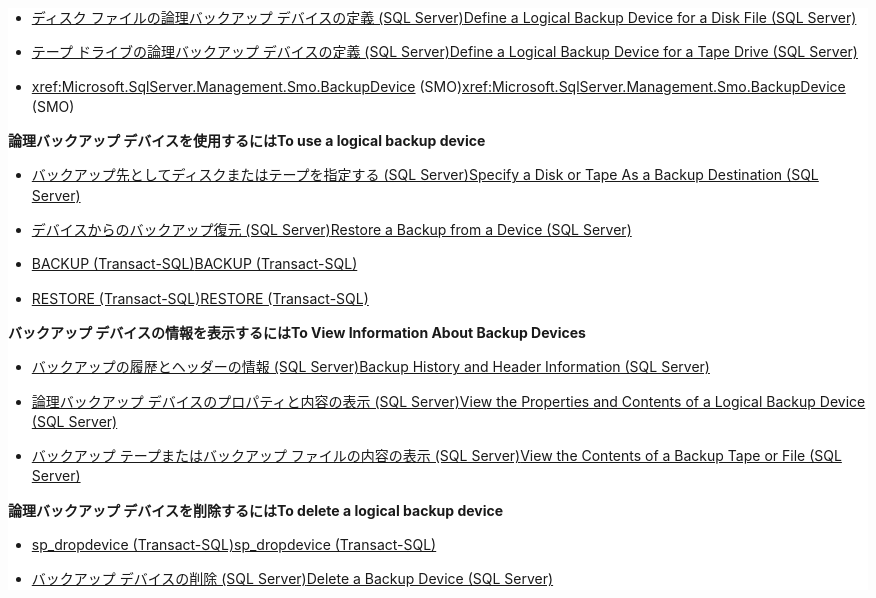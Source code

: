 -   [<span data-ttu-id="f37cf-266">ディスク ファイルの論理バックアップ デバイスの定義 &#40;SQL Server&#41;</span><span class="sxs-lookup"><span data-stu-id="f37cf-266">Define a Logical Backup Device for a Disk File &#40;SQL Server&#41;</span></span>](define-a-logical-backup-device-for-a-disk-file-sql-server.md)  
  
-   [<span data-ttu-id="f37cf-267">テープ ドライブの論理バックアップ デバイスの定義 &#40;SQL Server&#41;</span><span class="sxs-lookup"><span data-stu-id="f37cf-267">Define a Logical Backup Device for a Tape Drive &#40;SQL Server&#41;</span></span>](define-a-logical-backup-device-for-a-tape-drive-sql-server.md)  
  
-   <span data-ttu-id="f37cf-268"><xref:Microsoft.SqlServer.Management.Smo.BackupDevice> (SMO)</span><span class="sxs-lookup"><span data-stu-id="f37cf-268"><xref:Microsoft.SqlServer.Management.Smo.BackupDevice> (SMO)</span></span>  
  
 <span data-ttu-id="f37cf-269">**論理バックアップ デバイスを使用するには**</span><span class="sxs-lookup"><span data-stu-id="f37cf-269">**To use a logical backup device**</span></span>  
  
-   [<span data-ttu-id="f37cf-270">バックアップ先としてディスクまたはテープを指定する &#40;SQL Server&#41;</span><span class="sxs-lookup"><span data-stu-id="f37cf-270">Specify a Disk or Tape As a Backup Destination &#40;SQL Server&#41;</span></span>](specify-a-disk-or-tape-as-a-backup-destination-sql-server.md)  
  
-   [<span data-ttu-id="f37cf-271">デバイスからのバックアップ復元 &#40;SQL Server&#41;</span><span class="sxs-lookup"><span data-stu-id="f37cf-271">Restore a Backup from a Device &#40;SQL Server&#41;</span></span>](restore-a-backup-from-a-device-sql-server.md)  
  
-   [<span data-ttu-id="f37cf-272">BACKUP &#40;Transact-SQL&#41;</span><span class="sxs-lookup"><span data-stu-id="f37cf-272">BACKUP &#40;Transact-SQL&#41;</span></span>](/sql/t-sql/statements/backup-transact-sql)  
  
-   [<span data-ttu-id="f37cf-273">RESTORE &#40;Transact-SQL&#41;</span><span class="sxs-lookup"><span data-stu-id="f37cf-273">RESTORE &#40;Transact-SQL&#41;</span></span>](/sql/t-sql/statements/restore-statements-transact-sql)  
  
 <span data-ttu-id="f37cf-274">**バックアップ デバイスの情報を表示するには**</span><span class="sxs-lookup"><span data-stu-id="f37cf-274">**To View Information About Backup Devices**</span></span>  
  
-   [<span data-ttu-id="f37cf-275">バックアップの履歴とヘッダーの情報 &#40;SQL Server&#41;</span><span class="sxs-lookup"><span data-stu-id="f37cf-275">Backup History and Header Information &#40;SQL Server&#41;</span></span>](backup-history-and-header-information-sql-server.md)  
  
-   [<span data-ttu-id="f37cf-276">論理バックアップ デバイスのプロパティと内容の表示 &#40;SQL Server&#41;</span><span class="sxs-lookup"><span data-stu-id="f37cf-276">View the Properties and Contents of a Logical Backup Device &#40;SQL Server&#41;</span></span>](view-the-properties-and-contents-of-a-logical-backup-device-sql-server.md)  
  
-   [<span data-ttu-id="f37cf-277">バックアップ テープまたはバックアップ ファイルの内容の表示 &#40;SQL Server&#41;</span><span class="sxs-lookup"><span data-stu-id="f37cf-277">View the Contents of a Backup Tape or File &#40;SQL Server&#41;</span></span>](view-the-contents-of-a-backup-tape-or-file-sql-server.md)  
  
 <span data-ttu-id="f37cf-278">**論理バックアップ デバイスを削除するには**</span><span class="sxs-lookup"><span data-stu-id="f37cf-278">**To delete a logical backup device**</span></span>  
  
-   [<span data-ttu-id="f37cf-279">sp_dropdevice &#40;Transact-SQL&#41;</span><span class="sxs-lookup"><span data-stu-id="f37cf-279">sp_dropdevice &#40;Transact-SQL&#41;</span></span>](/sql/relational-databases/system-stored-procedures/sp-dropdevice-transact-sql)  
  
-   [<span data-ttu-id="f37cf-280">バックアップ デバイスの削除 &#40;SQL Server&#41;</span><span class="sxs-lookup"><span data-stu-id="f37cf-280">Delete a Backup Device &#40;SQL Server&#41;</span></span>](delete-a-backup-device-sql-server.md)  
  